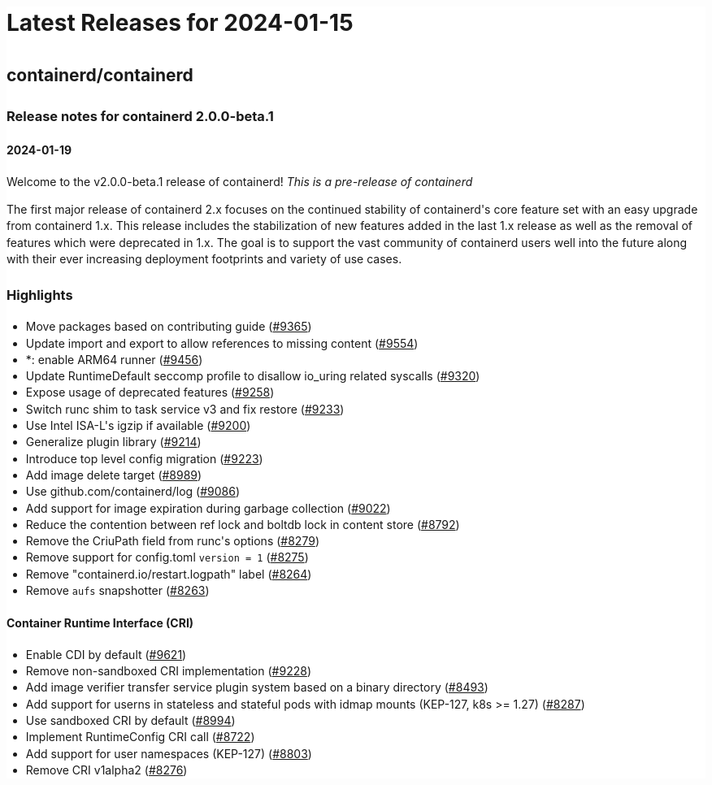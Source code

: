 # Latest Releases for 2024-01-15  
## containerd/containerd  
### Release notes for containerd 2.0.0-beta.1  
#### 2024-01-19  
Welcome to the v2.0.0-beta.1 release of containerd!
*This is a pre-release of containerd*

The first major release of containerd 2.x focuses on the continued stability of
containerd's core feature set with an easy upgrade from containerd 1.x. This
release includes the stabilization of new features added in the last 1.x release
as well as the removal of features which were deprecated in 1.x. The goal is to
support the vast community of containerd users well into the future along with
their ever increasing deployment footprints and variety of use cases.

### Highlights

* Move packages based on contributing guide ([#9365](https://github.com/containerd/containerd/pull/9365))
* Update import and export to allow references to missing content  ([#9554](https://github.com/containerd/containerd/pull/9554))
* *: enable ARM64 runner ([#9456](https://github.com/containerd/containerd/pull/9456))
* Update RuntimeDefault seccomp profile to disallow io_uring related syscalls ([#9320](https://github.com/containerd/containerd/pull/9320))
* Expose usage of deprecated features ([#9258](https://github.com/containerd/containerd/pull/9258))
* Switch runc shim to task service v3 and fix restore ([#9233](https://github.com/containerd/containerd/pull/9233))
* Use Intel ISA-L's igzip if available ([#9200](https://github.com/containerd/containerd/pull/9200))
* Generalize plugin library ([#9214](https://github.com/containerd/containerd/pull/9214))
* Introduce top level config migration ([#9223](https://github.com/containerd/containerd/pull/9223))
* Add image delete target ([#8989](https://github.com/containerd/containerd/pull/8989))
* Use github.com/containerd/log ([#9086](https://github.com/containerd/containerd/pull/9086))
* Add support for image expiration during garbage collection ([#9022](https://github.com/containerd/containerd/pull/9022))
* Reduce the contention between ref lock and boltdb lock in content store ([#8792](https://github.com/containerd/containerd/pull/8792))
* Remove the CriuPath field from runc's options ([#8279](https://github.com/containerd/containerd/pull/8279))
* Remove support for config.toml `version = 1` ([#8275](https://github.com/containerd/containerd/pull/8275))
* Remove "containerd.io/restart.logpath" label ([#8264](https://github.com/containerd/containerd/pull/8264))
* Remove `aufs` snapshotter ([#8263](https://github.com/containerd/containerd/pull/8263))

#### Container Runtime Interface (CRI)

* Enable CDI by default ([#9621](https://github.com/containerd/containerd/pull/9621))
* Remove non-sandboxed CRI implementation ([#9228](https://github.com/containerd/containerd/pull/9228))
* Add image verifier transfer service plugin system based on a binary directory ([#8493](https://github.com/containerd/containerd/pull/8493))
* Add support for userns in stateless and stateful pods with idmap mounts (KEP-127, k8s >= 1.27) ([#8287](https://github.com/containerd/containerd/pull/8287))
* Use sandboxed CRI by default ([#8994](https://github.com/containerd/containerd/pull/8994))
* Implement RuntimeConfig CRI call ([#8722](https://github.com/containerd/containerd/pull/8722))
* Add support for user namespaces (KEP-127) ([#8803](https://github.com/containerd/containerd/pull/8803))
* Remove CRI v1alpha2 ([#8276](https://github.com/containerd/containerd/pull/8276))
